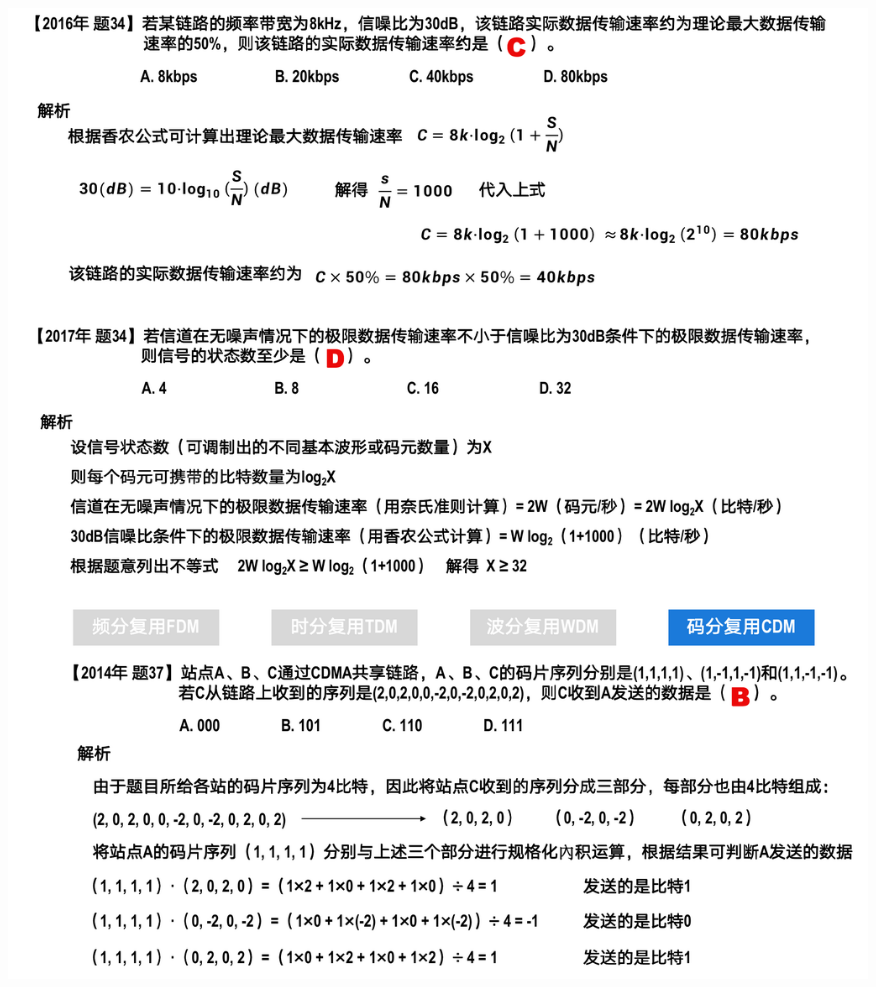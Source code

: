 ![image-20230810172734359](./assets/image-20230810172734359.png)

![image-20230810172955872](./assets/image-20230810172955872.png)

![image-20230810193111065](./assets/image-20230810193111065.png)
